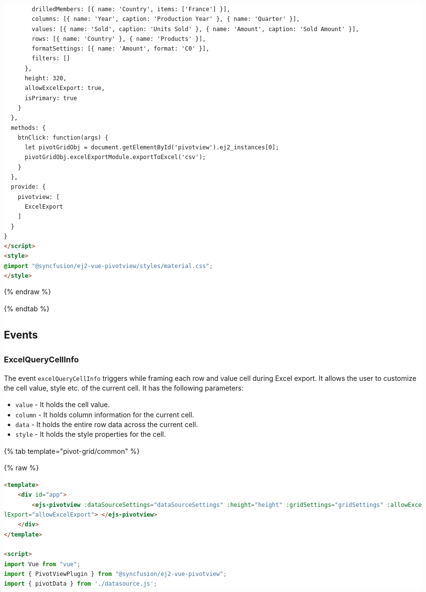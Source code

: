 ```html
        drilledMembers: [{ name: 'Country', items: ['France'] }],
        columns: [{ name: 'Year', caption: 'Production Year' }, { name: 'Quarter' }],
        values: [{ name: 'Sold', caption: 'Units Sold' }, { name: 'Amount', caption: 'Sold Amount' }],
        rows: [{ name: 'Country' }, { name: 'Products' }],
        formatSettings: [{ name: 'Amount', format: 'C0' }],
        filters: []
      },
      height: 320,
      allowExcelExport: true,
      isPrimary: true
    }
  },
  methods: {
    btnClick: function(args) {
      let pivotGridObj = document.getElementById('pivotview').ej2_instances[0];
      pivotGridObj.excelExportModule.exportToExcel('csv');
    }
  },
  provide: {
    pivotview: [
      ExcelExport
    ]
  }
}
</script>
<style>
@import "@syncfusion/ej2-vue-pivotview/styles/material.css";
</style>
```

{% endraw %}

{% endtab %}

## Events

### ExcelQueryCellInfo

The event `excelQueryCellInfo` triggers while framing each row and value cell during Excel export. It allows the user to customize the cell value, style etc. of the current cell. It has the following parameters:

* `value` - It holds the cell value.
* `column` -  It holds column information for the current cell.
* `data` - It holds the entire row data across the current cell.
* `style`  - It holds the style properties for the cell.

{% tab template="pivot-grid/common" %}

{% raw %}

```html
<template>
    <div id="app">
        <ejs-pivotview :dataSourceSettings="dataSourceSettings" :height="height" :gridSettings="gridSettings" :allowExcelExport="allowExcelExport"> </ejs-pivotview>
    </div>
</template>

<script>
import Vue from "vue";
import { PivotViewPlugin } from "@syncfusion/ej2-vue-pivotview";
import { pivotData } from './datasource.js';

```